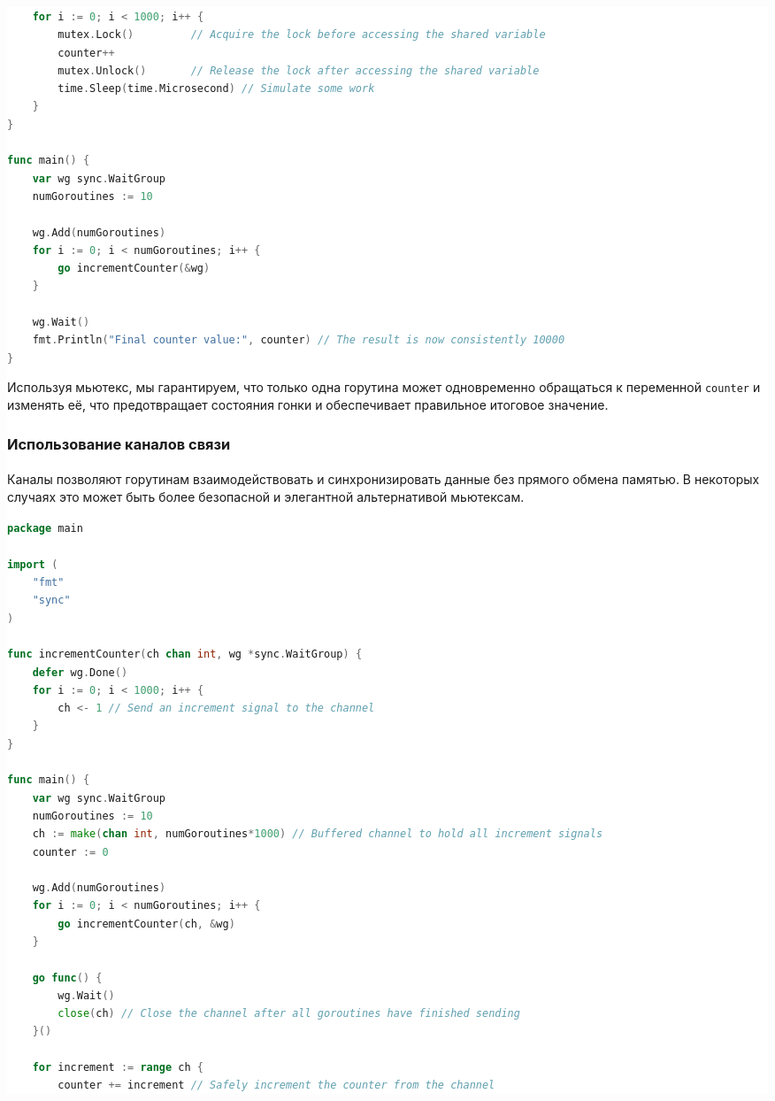```go
	for i := 0; i < 1000; i++ {
		mutex.Lock()         // Acquire the lock before accessing the shared variable
		counter++
		mutex.Unlock()       // Release the lock after accessing the shared variable
		time.Sleep(time.Microsecond) // Simulate some work
	}
}

func main() {
	var wg sync.WaitGroup
	numGoroutines := 10

	wg.Add(numGoroutines)
	for i := 0; i < numGoroutines; i++ {
		go incrementCounter(&wg)
	}

	wg.Wait()
	fmt.Println("Final counter value:", counter) // The result is now consistently 10000
}
```

Используя мьютекс, мы гарантируем, что только одна горутина может одновременно обращаться к переменной `counter` и изменять её, что предотвращает состояния гонки и обеспечивает правильное итоговое значение.

### Использование каналов связи

Каналы позволяют горутинам взаимодействовать и синхронизировать данные без прямого обмена памятью. В некоторых случаях это может быть более безопасной и элегантной альтернативой мьютексам.

```go
package main

import (
	"fmt"
	"sync"
)

func incrementCounter(ch chan int, wg *sync.WaitGroup) {
	defer wg.Done()
	for i := 0; i < 1000; i++ {
		ch <- 1 // Send an increment signal to the channel
	}
}

func main() {
	var wg sync.WaitGroup
	numGoroutines := 10
	ch := make(chan int, numGoroutines*1000) // Buffered channel to hold all increment signals
	counter := 0

	wg.Add(numGoroutines)
	for i := 0; i < numGoroutines; i++ {
		go incrementCounter(ch, &wg)
	}

	go func() {
		wg.Wait()
		close(ch) // Close the channel after all goroutines have finished sending
	}()

	for increment := range ch {
		counter += increment // Safely increment the counter from the channel
```